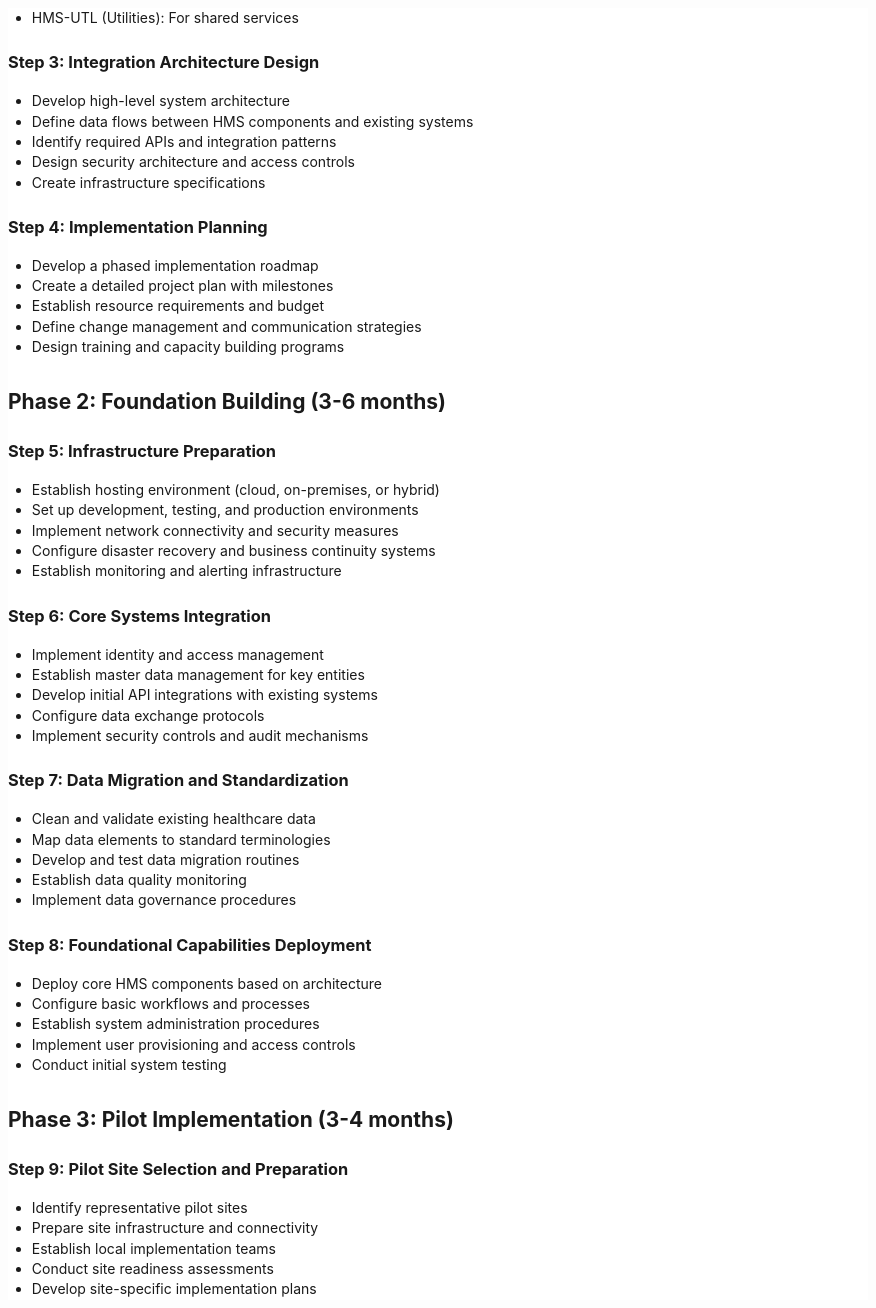   - HMS-UTL (Utilities): For shared services

### Step 3: Integration Architecture Design
- Develop high-level system architecture
- Define data flows between HMS components and existing systems
- Identify required APIs and integration patterns
- Design security architecture and access controls
- Create infrastructure specifications

### Step 4: Implementation Planning
- Develop a phased implementation roadmap
- Create a detailed project plan with milestones
- Establish resource requirements and budget
- Define change management and communication strategies
- Design training and capacity building programs

## Phase 2: Foundation Building (3-6 months)

### Step 5: Infrastructure Preparation
- Establish hosting environment (cloud, on-premises, or hybrid)
- Set up development, testing, and production environments
- Implement network connectivity and security measures
- Configure disaster recovery and business continuity systems
- Establish monitoring and alerting infrastructure

### Step 6: Core Systems Integration
- Implement identity and access management
- Establish master data management for key entities
- Develop initial API integrations with existing systems
- Configure data exchange protocols
- Implement security controls and audit mechanisms

### Step 7: Data Migration and Standardization
- Clean and validate existing healthcare data
- Map data elements to standard terminologies
- Develop and test data migration routines
- Establish data quality monitoring
- Implement data governance procedures

### Step 8: Foundational Capabilities Deployment
- Deploy core HMS components based on architecture
- Configure basic workflows and processes
- Establish system administration procedures
- Implement user provisioning and access controls
- Conduct initial system testing

## Phase 3: Pilot Implementation (3-4 months)

### Step 9: Pilot Site Selection and Preparation
- Identify representative pilot sites
- Prepare site infrastructure and connectivity
- Establish local implementation teams
- Conduct site readiness assessments
- Develop site-specific implementation plans

